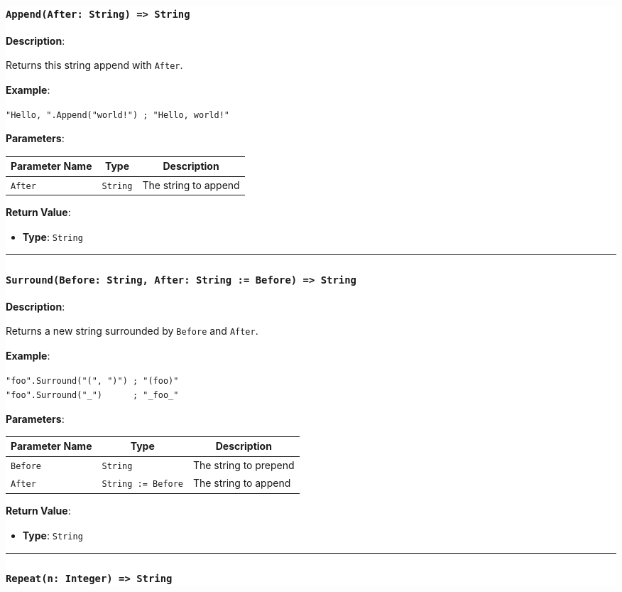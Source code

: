 <a id="Append"></a>

### `Append(After: String) => String`

**Description**:

Returns this string append with `After`.

**Example**:

```ahk
"Hello, ".Append("world!") ; "Hello, world!"
```

**Parameters**:

| Parameter Name | Type     | Description          |
| -------------- | -------- | -------------------- |
| `After`        | `String` | The string to append |

**Return Value**:

- **Type**: `String`

---

<a id="Surround"></a>

### `Surround(Before: String, After: String := Before) => String`

**Description**:

Returns a new string surrounded by `Before` and `After`.

**Example**:

```ahk
"foo".Surround("(", ")") ; "(foo)"
"foo".Surround("_")      ; "_foo_"
```

**Parameters**:

| Parameter Name | Type               | Description           |
| -------------- | ------------------ | --------------------- |
| `Before`       | `String`           | The string to prepend |
| `After`        | `String := Before` | The string to append  |

**Return Value**:

- **Type**: `String`

---

<a id="Repeat"></a>

### `Repeat(n: Integer) => String`
